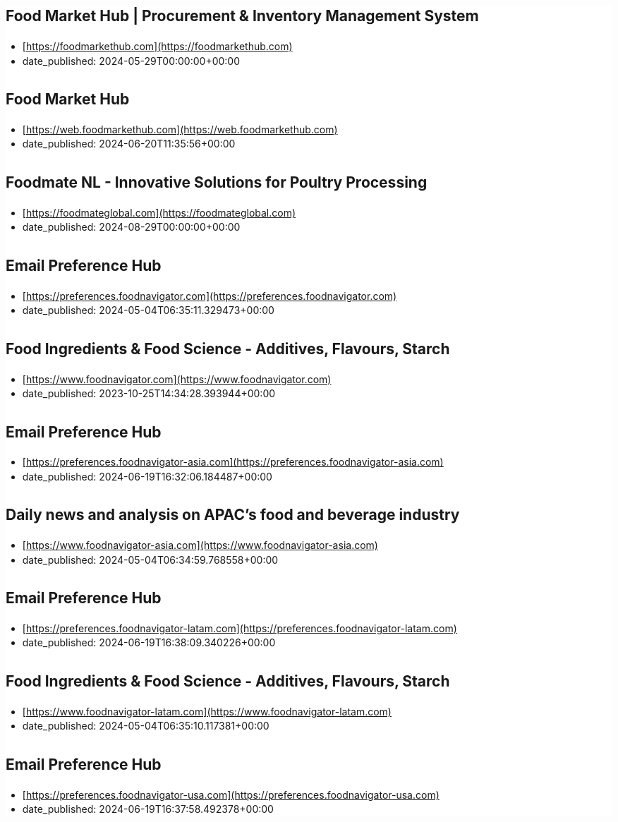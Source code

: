  ## Food Market Hub | Procurement & Inventory Management System
 - [https://foodmarkethub.com](https://foodmarkethub.com)
 - date_published: 2024-05-29T00:00:00+00:00

 ## Food Market Hub
 - [https://web.foodmarkethub.com](https://web.foodmarkethub.com)
 - date_published: 2024-06-20T11:35:56+00:00

 ## Foodmate NL - Innovative Solutions for Poultry Processing
 - [https://foodmateglobal.com](https://foodmateglobal.com)
 - date_published: 2024-08-29T00:00:00+00:00

 ## Email Preference Hub
 - [https://preferences.foodnavigator.com](https://preferences.foodnavigator.com)
 - date_published: 2024-05-04T06:35:11.329473+00:00

 ## Food Ingredients & Food Science - Additives, Flavours, Starch
 - [https://www.foodnavigator.com](https://www.foodnavigator.com)
 - date_published: 2023-10-25T14:34:28.393944+00:00

 ## Email Preference Hub
 - [https://preferences.foodnavigator-asia.com](https://preferences.foodnavigator-asia.com)
 - date_published: 2024-06-19T16:32:06.184487+00:00

 ## Daily news and analysis on APAC’s food and beverage industry
 - [https://www.foodnavigator-asia.com](https://www.foodnavigator-asia.com)
 - date_published: 2024-05-04T06:34:59.768558+00:00

 ## Email Preference Hub
 - [https://preferences.foodnavigator-latam.com](https://preferences.foodnavigator-latam.com)
 - date_published: 2024-06-19T16:38:09.340226+00:00

 ## Food Ingredients & Food Science - Additives, Flavours, Starch
 - [https://www.foodnavigator-latam.com](https://www.foodnavigator-latam.com)
 - date_published: 2024-05-04T06:35:10.117381+00:00

 ## Email Preference Hub
 - [https://preferences.foodnavigator-usa.com](https://preferences.foodnavigator-usa.com)
 - date_published: 2024-06-19T16:37:58.492378+00:00
